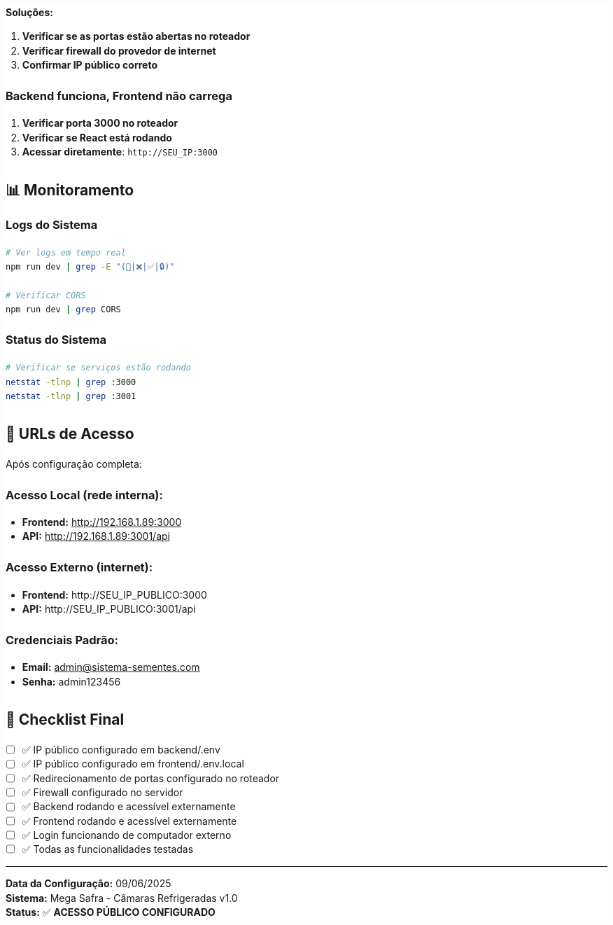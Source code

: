 **Soluções:**
1. **Verificar se as portas estão abertas no roteador**
2. **Verificar firewall do provedor de internet**
3. **Confirmar IP público correto**

### **Backend funciona, Frontend não carrega**
1. **Verificar porta 3000 no roteador**
2. **Verificar se React está rodando**
3. **Acessar diretamente**: `http://SEU_IP:3000`

## 📊 Monitoramento

### **Logs do Sistema**
```bash
# Ver logs em tempo real
npm run dev | grep -E "(🚀|❌|✅|🔒)"

# Verificar CORS
npm run dev | grep CORS
```

### **Status do Sistema**
```bash
# Verificar se serviços estão rodando
netstat -tlnp | grep :3000
netstat -tlnp | grep :3001
```

## 🎯 URLs de Acesso

Após configuração completa:

### **Acesso Local (rede interna):**
- **Frontend:** http://192.168.1.89:3000
- **API:** http://192.168.1.89:3001/api

### **Acesso Externo (internet):**
- **Frontend:** http://SEU_IP_PUBLICO:3000
- **API:** http://SEU_IP_PUBLICO:3001/api

### **Credenciais Padrão:**
- **Email:** admin@sistema-sementes.com
- **Senha:** admin123456

## 🚀 Checklist Final

- [ ] ✅ IP público configurado em backend/.env
- [ ] ✅ IP público configurado em frontend/.env.local
- [ ] ✅ Redirecionamento de portas configurado no roteador
- [ ] ✅ Firewall configurado no servidor
- [ ] ✅ Backend rodando e acessível externamente
- [ ] ✅ Frontend rodando e acessível externamente
- [ ] ✅ Login funcionando de computador externo
- [ ] ✅ Todas as funcionalidades testadas

---

**Data da Configuração:** 09/06/2025  
**Sistema:** Mega Safra - Câmaras Refrigeradas v1.0  
**Status:** ✅ **ACESSO PÚBLICO CONFIGURADO** 
